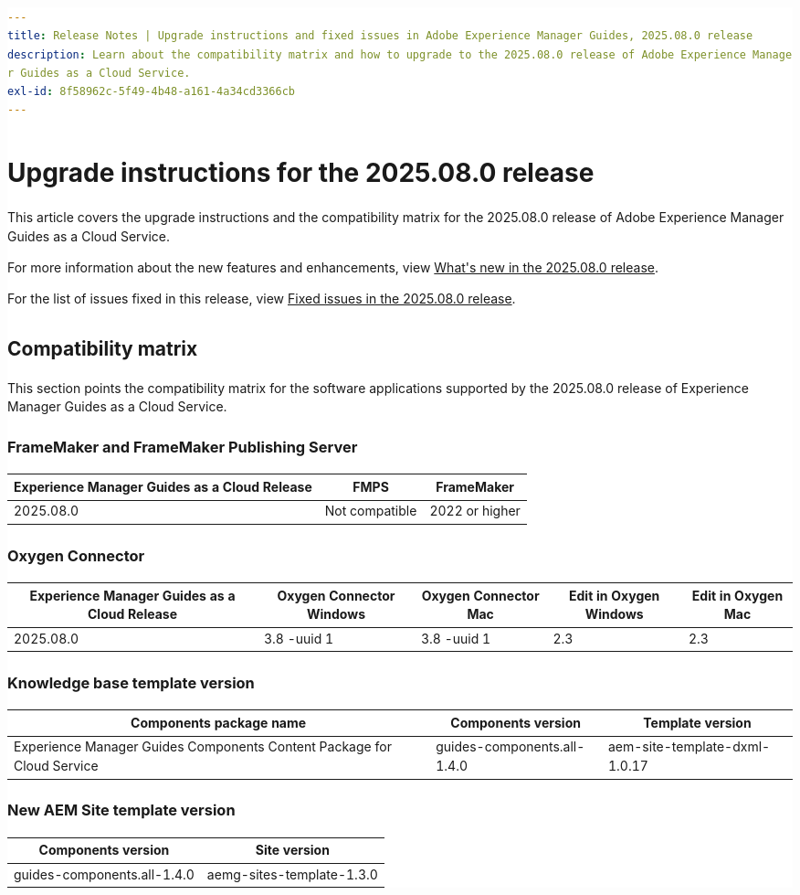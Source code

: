 ```yaml
---
title: Release Notes | Upgrade instructions and fixed issues in Adobe Experience Manager Guides, 2025.08.0 release
description: Learn about the compatibility matrix and how to upgrade to the 2025.08.0 release of Adobe Experience Manager Guides as a Cloud Service.
exl-id: 8f58962c-5f49-4b48-a161-4a34cd3366cb
---
```

# Upgrade instructions for the 2025.08.0 release 

This article covers the upgrade instructions and the compatibility matrix for the 2025.08.0 release of Adobe Experience Manager Guides as a Cloud Service.

For more information about the new features and enhancements, view [What's new in the 2025.08.0 release](whats-new-2025-08-0.md).

For the list of issues fixed in this release, view [Fixed issues in the 2025.08.0 release](fixed-issues-2025-08-0.md).

## Compatibility matrix

This section points the compatibility matrix for the software applications supported by the 2025.08.0 release of Experience Manager Guides as a Cloud Service. 

### FrameMaker and FrameMaker Publishing Server

| Experience Manager Guides as a Cloud Release| FMPS | FrameMaker |
| --- | --- | --- |
| 2025.08.0 | Not compatible | 2022 or higher |


### Oxygen Connector

| Experience Manager Guides as a Cloud Release | Oxygen Connector Windows | Oxygen Connector Mac | Edit in Oxygen Windows | Edit in Oxygen Mac | 
| --- | --- | --- | --- | --- |
| 2025.08.0| 3.8 -uuid 1|   3.8 -uuid 1 | 2.3 | 2.3 | 


### Knowledge base template version

|Components package name| Components version | Template version|
|---|---|---|
|Experience Manager Guides Components Content Package for Cloud Service|guides-components.all-1.4.0| aem-site-template-dxml-1.0.17|


### New AEM Site template version

|Components version | Site version|
|---|---|
|guides-components.all-1.4.0| aemg-sites-template-1.3.0|
